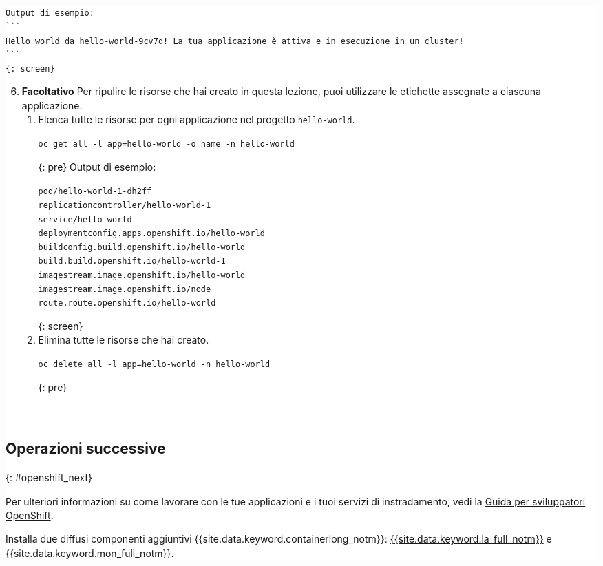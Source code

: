     Output di esempio:
    ```
    Hello world da hello-world-9cv7d! La tua applicazione è attiva e in esecuzione in un cluster!
    ```
    {: screen}
6.  **Facoltativo** Per ripulire le risorse che hai creato in questa lezione, puoi utilizzare le etichette assegnate a ciascuna applicazione.
    1.  Elenca tutte le risorse per ogni applicazione nel progetto `hello-world`.
        ```
        oc get all -l app=hello-world -o name -n hello-world
        ```
        {: pre}
        Output di esempio:
        ```
        pod/hello-world-1-dh2ff
        replicationcontroller/hello-world-1
        service/hello-world
        deploymentconfig.apps.openshift.io/hello-world
        buildconfig.build.openshift.io/hello-world
        build.build.openshift.io/hello-world-1
        imagestream.image.openshift.io/hello-world
        imagestream.image.openshift.io/node
        route.route.openshift.io/hello-world
        ```
        {: screen}
    2.  Elimina tutte le risorse che hai creato.
        ```
        oc delete all -l app=hello-world -n hello-world
        ```
        {: pre}



<br />


## Operazioni successive
{: #openshift_next}

Per ulteriori informazioni su come lavorare con le tue applicazioni e i tuoi servizi di instradamento, vedi la [Guida per sviluppatori OpenShift](https://docs.openshift.com/container-platform/3.11/dev_guide/index.html).

Installa due diffusi componenti aggiuntivi {{site.data.keyword.containerlong_notm}}: [{{site.data.keyword.la_full_notm}}](/docs/openshift?topic=openshift-openshift_health#openshift_logdna) e [{{site.data.keyword.mon_full_notm}}](/docs/openshift?topic=openshift-openshift_health#openshift_sysdig).
